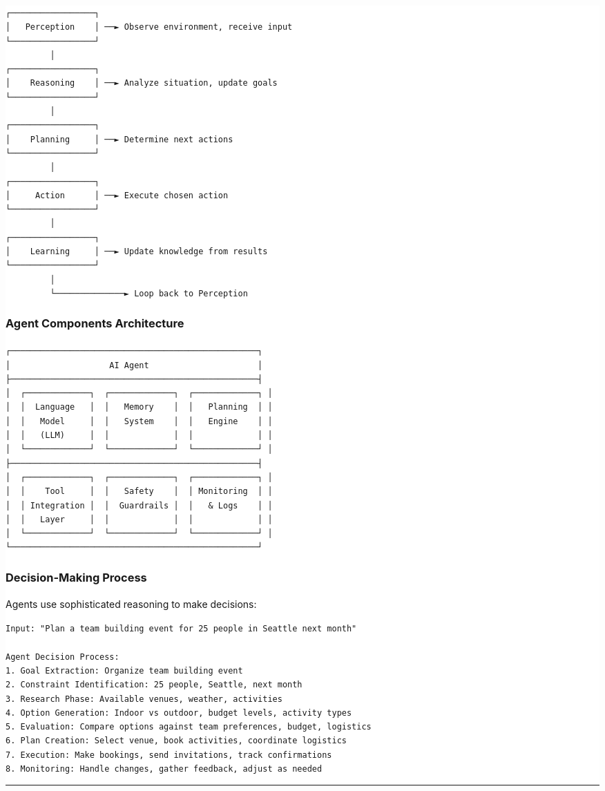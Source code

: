 ```text
┌─────────────────┐
│   Perception    │ ──► Observe environment, receive input
└─────────────────┘
         │
┌─────────────────┐
│    Reasoning    │ ──► Analyze situation, update goals
└─────────────────┘
         │
┌─────────────────┐
│    Planning     │ ──► Determine next actions
└─────────────────┘
         │
┌─────────────────┐
│     Action      │ ──► Execute chosen action
└─────────────────┘
         │
┌─────────────────┐
│    Learning     │ ──► Update knowledge from results
└─────────────────┘
         │
         └──────────────► Loop back to Perception
```

### **Agent Components Architecture**

```text
┌──────────────────────────────────────────────────┐
│                    AI Agent                      │
├──────────────────────────────────────────────────┤
│  ┌─────────────┐  ┌─────────────┐  ┌─────────────┐ │
│  │  Language   │  │   Memory    │  │   Planning  │ │
│  │   Model     │  │   System    │  │   Engine    │ │
│  │   (LLM)     │  │             │  │             │ │
│  └─────────────┘  └─────────────┘  └─────────────┘ │
├──────────────────────────────────────────────────┤
│  ┌─────────────┐  ┌─────────────┐  ┌─────────────┐ │
│  │    Tool     │  │   Safety    │  │ Monitoring  │ │
│  │ Integration │  │  Guardrails │  │   & Logs    │ │
│  │   Layer     │  │             │  │             │ │
│  └─────────────┘  └─────────────┘  └─────────────┘ │
└──────────────────────────────────────────────────┘
```

### **Decision-Making Process**

Agents use sophisticated reasoning to make decisions:

```text
Input: "Plan a team building event for 25 people in Seattle next month"

Agent Decision Process:
1. Goal Extraction: Organize team building event
2. Constraint Identification: 25 people, Seattle, next month  
3. Research Phase: Available venues, weather, activities
4. Option Generation: Indoor vs outdoor, budget levels, activity types
5. Evaluation: Compare options against team preferences, budget, logistics
6. Plan Creation: Select venue, book activities, coordinate logistics
7. Execution: Make bookings, send invitations, track confirmations
8. Monitoring: Handle changes, gather feedback, adjust as needed
```

---